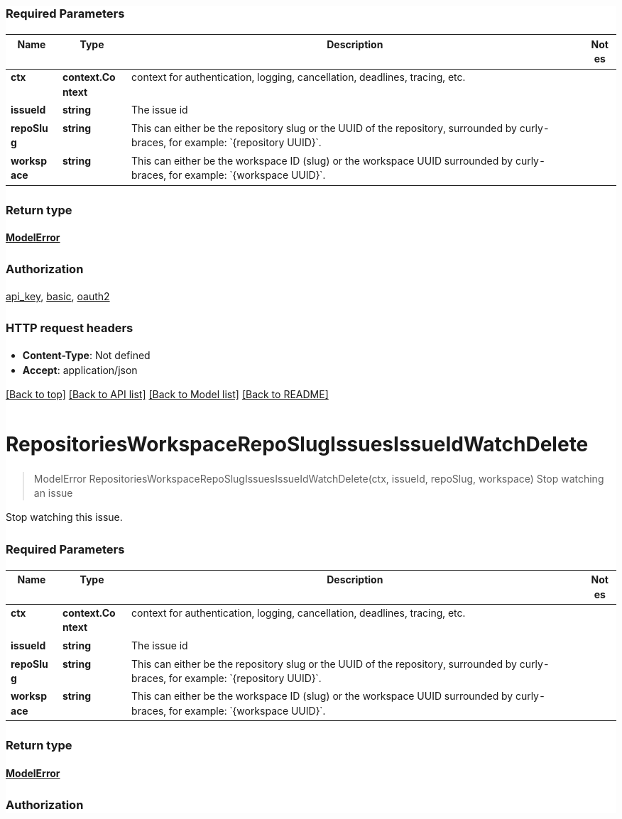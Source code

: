 ### Required Parameters

Name | Type | Description  | Notes
------------- | ------------- | ------------- | -------------
 **ctx** | **context.Context** | context for authentication, logging, cancellation, deadlines, tracing, etc.
  **issueId** | **string**| The issue id | 
  **repoSlug** | **string**| This can either be the repository slug or the UUID of the repository, surrounded by curly-braces, for example: &#x60;{repository UUID}&#x60;.  | 
  **workspace** | **string**| This can either be the workspace ID (slug) or the workspace UUID surrounded by curly-braces, for example: &#x60;{workspace UUID}&#x60;.  | 

### Return type

[**ModelError**](error.md)

### Authorization

[api_key](../README.md#api_key), [basic](../README.md#basic), [oauth2](../README.md#oauth2)

### HTTP request headers

 - **Content-Type**: Not defined
 - **Accept**: application/json

[[Back to top]](#) [[Back to API list]](../README.md#documentation-for-api-endpoints) [[Back to Model list]](../README.md#documentation-for-models) [[Back to README]](../README.md)

# **RepositoriesWorkspaceRepoSlugIssuesIssueIdWatchDelete**
> ModelError RepositoriesWorkspaceRepoSlugIssuesIssueIdWatchDelete(ctx, issueId, repoSlug, workspace)
Stop watching an issue

Stop watching this issue.

### Required Parameters

Name | Type | Description  | Notes
------------- | ------------- | ------------- | -------------
 **ctx** | **context.Context** | context for authentication, logging, cancellation, deadlines, tracing, etc.
  **issueId** | **string**| The issue id | 
  **repoSlug** | **string**| This can either be the repository slug or the UUID of the repository, surrounded by curly-braces, for example: &#x60;{repository UUID}&#x60;.  | 
  **workspace** | **string**| This can either be the workspace ID (slug) or the workspace UUID surrounded by curly-braces, for example: &#x60;{workspace UUID}&#x60;.  | 

### Return type

[**ModelError**](error.md)

### Authorization
